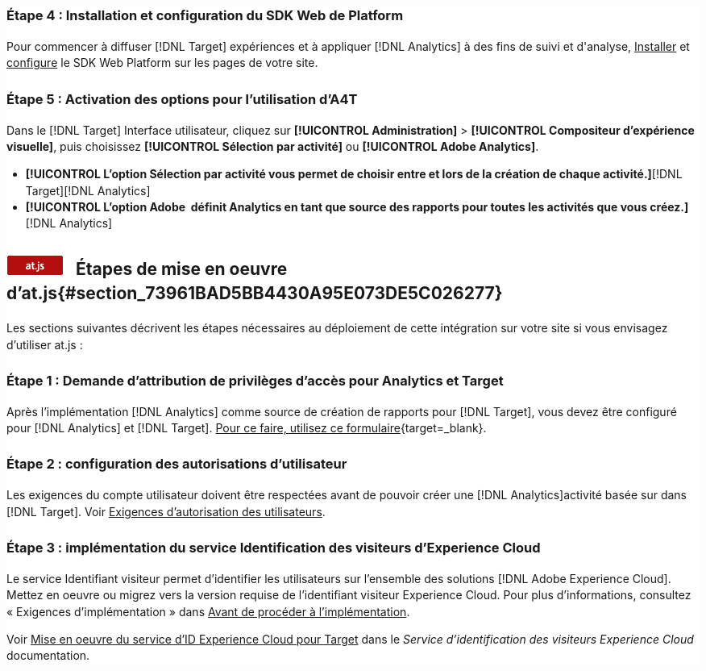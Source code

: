 ### Étape 4 : Installation et configuration du SDK Web de Platform

Pour commencer à diffuser [!DNL Target] expériences et à appliquer [!DNL Analytics] à des fins de suivi et d&#39;analyse, [Installer](https://experienceleague.adobe.com/docs/experience-platform/edge/fundamentals/installing-the-sdk.html) et [configure](https://experienceleague.adobe.com/docs/experience-platform/edge/fundamentals/configuring-the-sdk.html) le SDK Web Platform sur les pages de votre site.

### Étape 5 : Activation des options pour l’utilisation d’A4T

Dans le [!DNL Target] Interface utilisateur, cliquez sur **[!UICONTROL Administration]** > **[!UICONTROL Compositeur d’expérience visuelle]**, puis choisissez **[!UICONTROL Sélection par activité]** ou **[!UICONTROL Adobe Analytics]**.

* **[!UICONTROL L’option Sélection par activité vous permet de choisir entre et lors de la création de chaque activité.]**[!DNL Target][!DNL Analytics]
* **[!UICONTROL L’option Adobe  définit Analytics en tant que source des rapports pour toutes les activités que vous créez.]**[!DNL Analytics]

## ![Badge at.js](/help/main/assets/atjs.png) Étapes de mise en oeuvre d’at.js{#section_73961BAD5BB4430A95E073DE5C026277}

Les sections suivantes décrivent les étapes nécessaires au déploiement de cette intégration sur votre site si vous envisagez d’utiliser at.js :

### Étape 1 : Demande d’attribution de privilèges d’accès pour Analytics et Target

Après l’implémentation [!DNL Analytics] comme source de création de rapports pour [!DNL Target], vous devez être configuré pour [!DNL Analytics] et [!DNL Target]. [Pour ce faire, utilisez ce formulaire](https://survey.adobe.com/jfe/form/SV_ekBHTLSoP5Zki2y){target=_blank}.

### Étape 2 : configuration des autorisations d’utilisateur

Les exigences du compte utilisateur doivent être respectées avant de pouvoir créer une [!DNL Analytics]activité basée sur dans [!DNL Target]. Voir [Exigences d’autorisation des utilisateurs](/help/main/c-integrating-target-with-mac/a4t/account-reqs.md).

### Étape 3 : implémentation du service Identification des visiteurs d’Experience Cloud

Le service Identifiant visiteur permet d’identifier les utilisateurs sur l’ensemble des solutions [!DNL Adobe Experience Cloud]. Mettez en oeuvre ou migrez vers la version requise de l’identifiant visiteur Experience Cloud. Pour plus d’informations, consultez « Exigences d’implémentation » dans [Avant de procéder à l’implémentation](/help/main/c-integrating-target-with-mac/a4t/before-implement.md).

Voir [Mise en oeuvre du service d’ID Experience Cloud pour Target](https://experienceleague.adobe.com/docs/id-service/using/implementation/setup-target.html) dans le *Service d’identification des visiteurs Experience Cloud* documentation.
